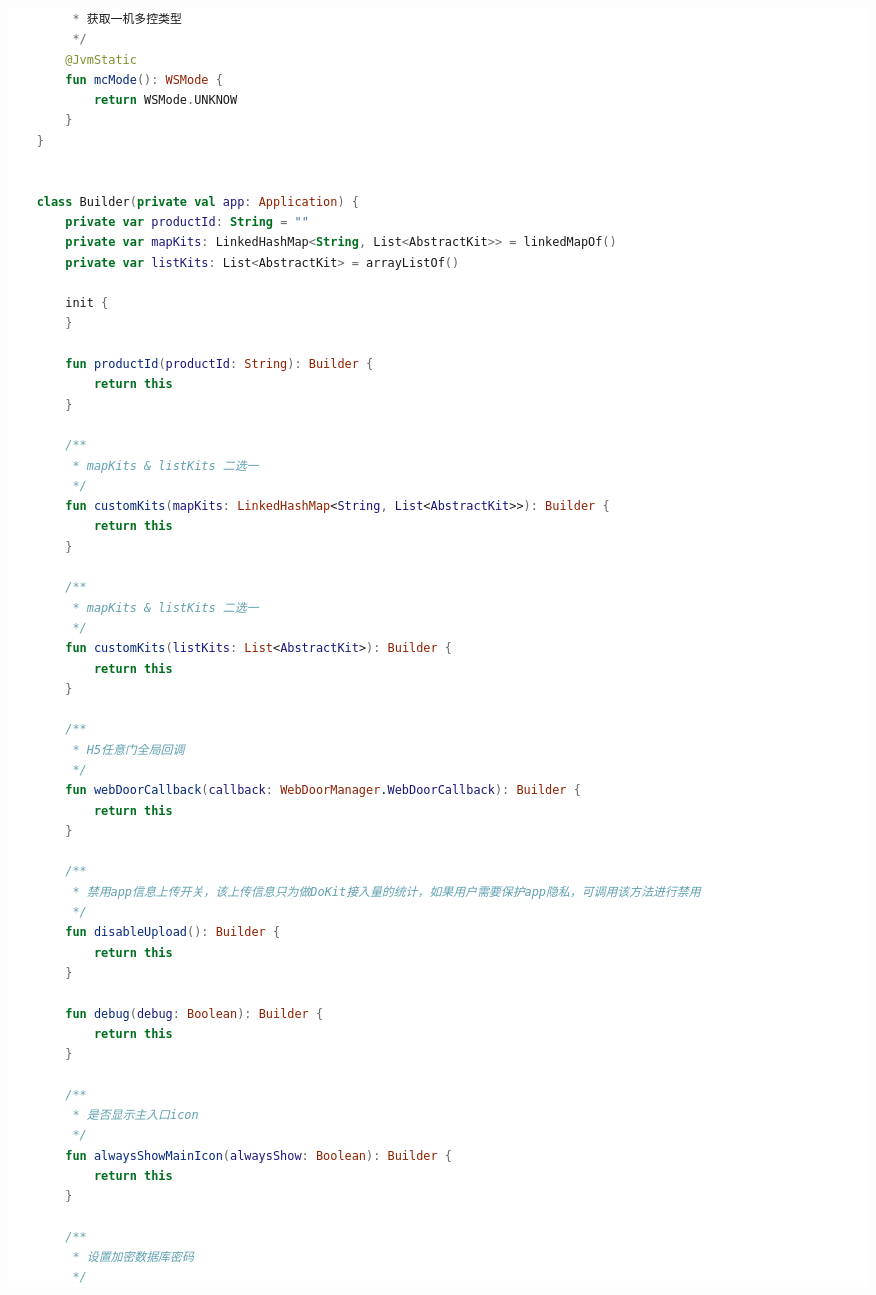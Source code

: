 ```kotlin
         * 获取一机多控类型
         */
        @JvmStatic
        fun mcMode(): WSMode {
            return WSMode.UNKNOW
        }
    }


    class Builder(private val app: Application) {
        private var productId: String = ""
        private var mapKits: LinkedHashMap<String, List<AbstractKit>> = linkedMapOf()
        private var listKits: List<AbstractKit> = arrayListOf()

        init {
        }

        fun productId(productId: String): Builder {
            return this
        }

        /**
         * mapKits & listKits 二选一
         */
        fun customKits(mapKits: LinkedHashMap<String, List<AbstractKit>>): Builder {
            return this
        }

        /**
         * mapKits & listKits 二选一
         */
        fun customKits(listKits: List<AbstractKit>): Builder {
            return this
        }

        /**
         * H5任意门全局回调
         */
        fun webDoorCallback(callback: WebDoorManager.WebDoorCallback): Builder {
            return this
        }

        /**
         * 禁用app信息上传开关，该上传信息只为做DoKit接入量的统计，如果用户需要保护app隐私，可调用该方法进行禁用
         */
        fun disableUpload(): Builder {
            return this
        }

        fun debug(debug: Boolean): Builder {
            return this
        }

        /**
         * 是否显示主入口icon
         */
        fun alwaysShowMainIcon(alwaysShow: Boolean): Builder {
            return this
        }

        /**
         * 设置加密数据库密码
         */
```